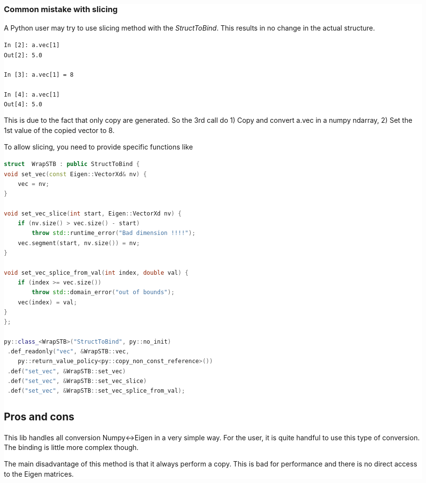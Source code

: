 ### Common mistake with slicing
A Python user may try to use slicing method with the *StructToBind*. This results in no change in the actual structure.

```ipython
In [2]: a.vec[1]
Out[2]: 5.0

In [3]: a.vec[1] = 8

In [4]: a.vec[1]
Out[4]: 5.0
```

This is due to the fact that only copy are generated. So the 3rd call do 1) Copy and convert a.vec in a numpy ndarray, 2) Set the 1st value of the copied vector to 8.

To allow slicing, you need to provide specific functions like

```c++
struct  WrapSTB : public StructToBind {
void set_vec(const Eigen::VectorXd& nv) {
    vec = nv;
}

void set_vec_slice(int start, Eigen::VectorXd nv) {
    if (nv.size() > vec.size() - start)
        throw std::runtime_error("Bad dimension !!!!");
    vec.segment(start, nv.size()) = nv;
}

void set_vec_splice_from_val(int index, double val) {
    if (index >= vec.size())
        throw std::domain_error("out of bounds");
    vec(index) = val;
}
};

py::class_<WrapSTB>("StructToBind", py::no_init)
 .def_readonly("vec", &WrapSTB::vec,    
    py::return_value_policy<py::copy_non_const_reference>())
 .def("set_vec", &WrapSTB::set_vec)
 .def("set_vec", &WrapSTB::set_vec_slice)
 .def("set_vec", &WrapSTB::set_vec_splice_from_val);
```

## Pros and cons
This lib handles all conversion Numpy<->Eigen in a very simple way.
For the user, it is quite handful to use this type of conversion.
The binding is little more complex though.

The main disadvantage of this method is that it always perform a copy.
This is bad for performance and there is no direct access to the Eigen matrices.

